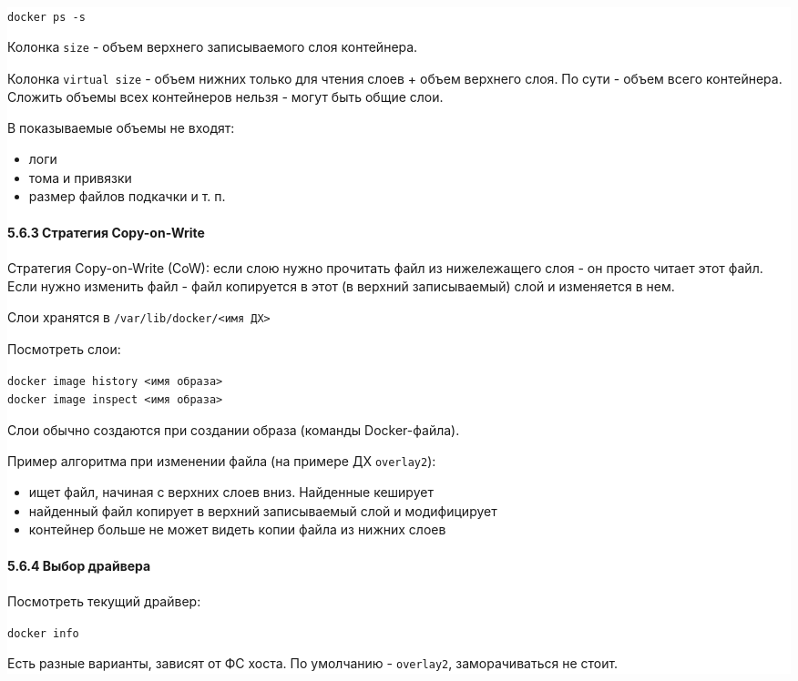     docker ps -s

Колонка `size` - объем верхнего записываемого слоя контейнера.

Колонка `virtual size` - объем нижних только для чтения слоев + объем верхнего слоя. По сути - объем всего контейнера. Сложить объемы всех контейнеров нельзя - могут быть общие слои.

В показываемые объемы не входят:

* логи
* тома и привязки
* размер файлов подкачки и т. п.

#### 5.6.3 Стратегия Copy-on-Write

Стратегия Copy-on-Write (CoW): если слою нужно прочитать файл из нижележащего слоя - он просто читает этот файл. Если нужно изменить файл - файл копируется в этот (в верхний записываемый) слой и изменяется в нем.

Слои хранятся в `/var/lib/docker/<имя ДХ>`

Посмотреть слои:

    docker image history <имя образа>
    docker image inspect <имя образа>

Слои обычно создаются при создании образа (команды Docker-файла).

Пример алгоритма при изменении файла (на примере ДХ `overlay2`):

* ищет файл, начиная с верхних слоев вниз. Найденные кеширует
* найденный файл копирует в верхний записываемый слой и модифицирует
* контейнер больше не может видеть копии файла из нижних слоев






#### 5.6.4 Выбор драйвера

Посмотреть текущий драйвер:

    docker info

Есть разные варианты, зависят от ФС хоста. По умолчанию - `overlay2`, заморачиваться не стоит.
